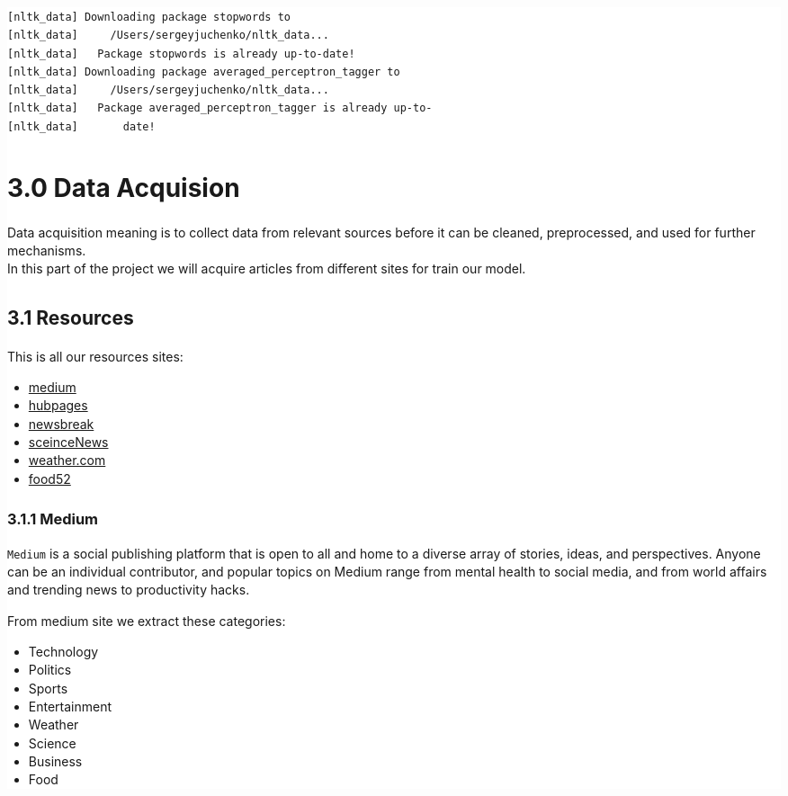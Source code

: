    [nltk_data] Downloading package stopwords to
    [nltk_data]     /Users/sergeyjuchenko/nltk_data...
    [nltk_data]   Package stopwords is already up-to-date!
    [nltk_data] Downloading package averaged_perceptron_tagger to
    [nltk_data]     /Users/sergeyjuchenko/nltk_data...
    [nltk_data]   Package averaged_perceptron_tagger is already up-to-
    [nltk_data]       date!
    

# 3.0 Data Acquision

Data acquisition meaning is to collect data from relevant sources before it can be cleaned, preprocessed, and used for further mechanisms.  
In this part of the project we will acquire articles from different sites for train our model.  

## 3.1 Resources


This is all our resources sites:
    
* [medium]("https://medium.com/")
* [hubpages]("https://discover.hubpages.com/")
* [newsbreak]("https://www.newsbreak.com/channels/sports")
* [sceinceNews]("https://www.sciencenews.org/")
* [weather.com]("https://weather.com")
* [food52]("https://food52.com/")


### 3.1.1 Medium


`Medium` is a social publishing platform that is open to all and home to a diverse array of stories, ideas, and perspectives. Anyone can be an individual contributor, and popular topics on Medium range from mental health to social media, and from world affairs and trending news to productivity hacks. 

From medium site we extract these categories:

* Technology
* Politics
* Sports
* Entertainment
* Weather
* Science
* Business
* Food
